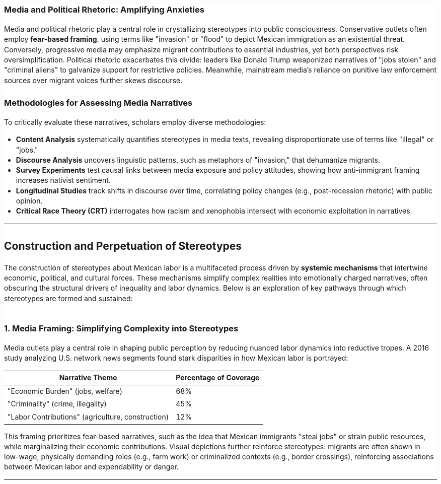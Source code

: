 ### Media and Political Rhetoric: Amplifying Anxieties  
Media and political rhetoric play a central role in crystallizing stereotypes into public consciousness. Conservative outlets often employ **fear-based framing**, using terms like "invasion" or "flood" to depict Mexican immigration as an existential threat. Conversely, progressive media may emphasize migrant contributions to essential industries, yet both perspectives risk oversimplification. Political rhetoric exacerbates this divide: leaders like Donald Trump weaponized narratives of "jobs stolen" and "criminal aliens" to galvanize support for restrictive policies. Meanwhile, mainstream media’s reliance on punitive law enforcement sources over migrant voices further skews discourse.  

### Methodologies for Assessing Media Narratives  
To critically evaluate these narratives, scholars employ diverse methodologies:  
- **Content Analysis** systematically quantifies stereotypes in media texts, revealing disproportionate use of terms like "illegal" or "jobs."  
- **Discourse Analysis** uncovers linguistic patterns, such as metaphors of "invasion," that dehumanize migrants.  
- **Survey Experiments** test causal links between media exposure and policy attitudes, showing how anti-immigrant framing increases nativist sentiment.  
- **Longitudinal Studies** track shifts in discourse over time, correlating policy changes (e.g., post-recession rhetoric) with public opinion.  
- **Critical Race Theory (CRT)** interrogates how racism and xenophobia intersect with economic exploitation in narratives.  

---

## Construction and Perpetuation of Stereotypes  

The construction of stereotypes about Mexican labor is a multifaceted process driven by **systemic mechanisms** that intertwine economic, political, and cultural forces. These mechanisms simplify complex realities into emotionally charged narratives, often obscuring the structural drivers of inequality and labor dynamics. Below is an exploration of key pathways through which stereotypes are formed and sustained:  

---

### **1. Media Framing: Simplifying Complexity into Stereotypes**  
Media outlets play a central role in shaping public perception by reducing nuanced labor dynamics into reductive tropes. A 2016 study analyzing U.S. network news segments found stark disparities in how Mexican labor is portrayed:  

| **Narrative Theme**       | **Percentage of Coverage** |  
|---------------------------|---------------------------|  
| "Economic Burden" (jobs, welfare) | 68%                     |  
| "Criminality" (crime, illegality) | 45%                     |  
| "Labor Contributions" (agriculture, construction) | 12%                     |  

This framing prioritizes fear-based narratives, such as the idea that Mexican immigrants "steal jobs" or strain public resources, while marginalizing their economic contributions. Visual depictions further reinforce stereotypes: migrants are often shown in low-wage, physically demanding roles (e.g., farm work) or criminalized contexts (e.g., border crossings), reinforcing associations between Mexican labor and expendability or danger.  

---